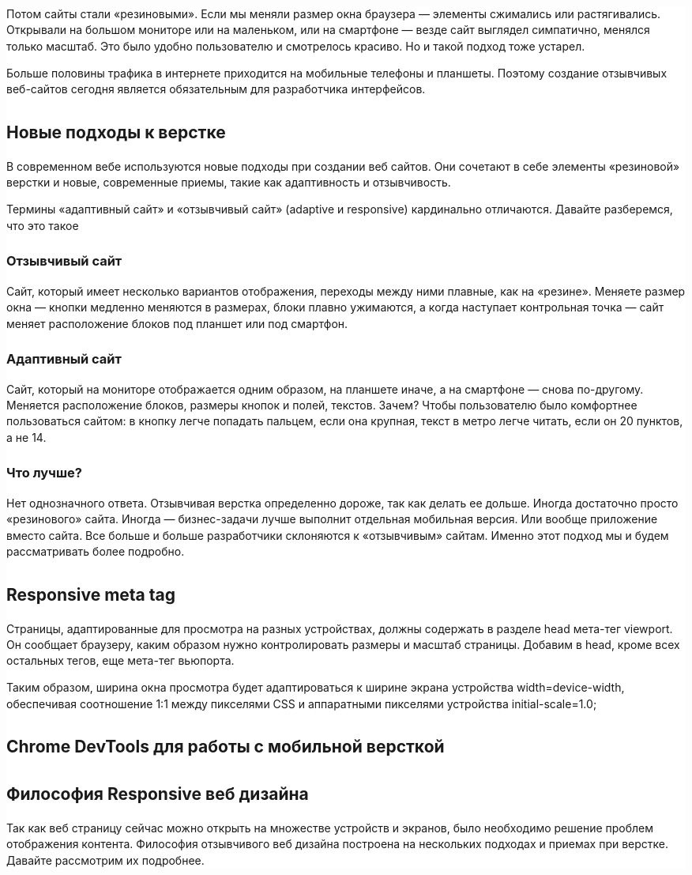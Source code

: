 Потом сайты стали «резиновыми». Если мы меняли размер окна браузера — элементы сжимались или растягивались. Открывали 
на большом мониторе или на маленьком, или на смартфоне — везде сайт выглядел симпатично, менялся только масштаб. Это 
было удобно пользователю и смотрелось красиво. Но и такой подход тоже устарел.

Больше половины трафика в интернете приходится на мобильные телефоны и планшеты. Поэтому создание отзывчивых веб-сайтов
сегодня является обязательным для разработчика интерфейсов.

<h2 id="new">Новые подходы к верстке</h2>

В современном вебе используются новые подходы при создании веб сайтов. Они сочетают в себе элементы «резиновой»
верстки и новые, современные приемы, такие как адаптивность и отзывчивость. 

Термины «адаптивный сайт» и «отзывчивый сайт» (adaptive и responsive) кардинально отличаются. Давайте разберемся, что это такое

<h3> Отзывчивый сайт </h3>

Сайт, который имеет несколько вариантов отображения, переходы между ними плавные, как на «резине». Меняете размер окна — кнопки медленно меняются в размерах, блоки плавно ужимаются, а когда наступает контрольная точка — сайт меняет расположение блоков под планшет или под смартфон.

<h3> Адаптивный сайт </h3>

Сайт, который на мониторе отображается одним образом, на планшете иначе, а на смартфоне — снова по-другому. Меняется расположение блоков, размеры кнопок и полей, текстов. Зачем? Чтобы пользователю было комфортнее пользоваться сайтом: в кнопку легче попадать пальцем, если она крупная, текст в метро легче читать, если он 20 пунктов, а не 14.

<h3> Что лучше? </h3>

Нет однозначного ответа. Отзывчивая верстка определенно дороже, так как делать ее дольше. Иногда достаточно просто «резинового» сайта. Иногда — бизнес-задачи лучше выполнит отдельная мобильная версия. Или вообще приложение вместо сайта. Все больше и больше разработчики склоняются к «отзывчивым» сайтам. Именно этот подход мы и будем рассматривать более подробно.

<h2 id="responsive-tag"> Responsive meta tag </h2>

Страницы, адаптированные для просмотра на разных устройствах, должны содержать в разделе head мета-тег viewport. 
Он сообщает браузеру, каким образом нужно контролировать размеры и масштаб страницы. Добавим в head, кроме всех 
остальных тегов, еще мета-тег вьюпорта.

Таким образом, ширина окна просмотра будет адаптироваться к ширине экрана устройства width=device-width, обеспечивая 
соотношение 1:1 между пикселями CSS и аппаратными пикселями устройства initial-scale=1.0;

<h2 id="devtools"> Chrome DevTools для работы с мобильной версткой</h2>

<h2 id="phylosofy"> Философия Responsive веб дизайна </h2>

Так как веб страницу сейчас можно открыть на множестве устройств и экранов, было необходимо решение проблем отображения контента. Философия отзывчивого веб дизайна построена на нескольких подходах и приемах при верстке. Давайте рассмотрим их подробнее.
